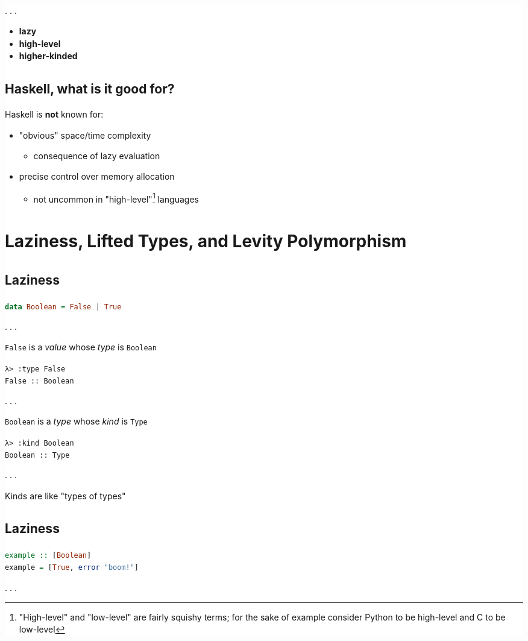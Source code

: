 . . .

* **lazy**
* **high-level**
* **higher-kinded**

## Haskell, what is it good for?

Haskell is **not** known for:

* "obvious" space/time complexity
  * consequence of lazy evaluation

* precise control over memory allocation
  * not uncommon in "high-level"[^high-level] languages

[^high-level]: "High-level" and "low-level" are fairly squishy terms; for the
sake of example consider Python to be high-level and C to be low-level

# Laziness, Lifted Types, and Levity Polymorphism

## Laziness

```haskell
data Boolean = False | True
```

. . .

`False` is a _value_ whose _type_ is `Boolean`

```
λ> :type False
False :: Boolean
```

. . .

`Boolean` is a _type_ whose _kind_ is `Type`

```
λ> :kind Boolean
Boolean :: Type
```

. . .

Kinds are like "types of types"

## Laziness

```haskell
example :: [Boolean]
example = [True, error "boom!"]
```

. . .


[^bottom]: https://wiki.haskell.org/Bottom
[^calling]: https://en.wikipedia.org/wiki/Calling_convention
[^optimization]: GHC can (and will) optimize this away in many cases
[^primops]: https://gitlab.haskell.org/ghc/ghc/-/wikis/commentary/prim-ops
[^optimization]: Again, all of this may be completely optimized away
[^info_table]: https://gitlab.haskell.org/ghc/ghc/-/wikis/commentary/rts/storage/heap-objects#info-tables
[^unpacked_sum]: https://gitlab.haskell.org/ghc/ghc/-/wikis/unpacked-sum-types
[^prim]: https://hackage.haskell.org/package/ghc-prim-0.6.1/docs/GHC-Prim.html